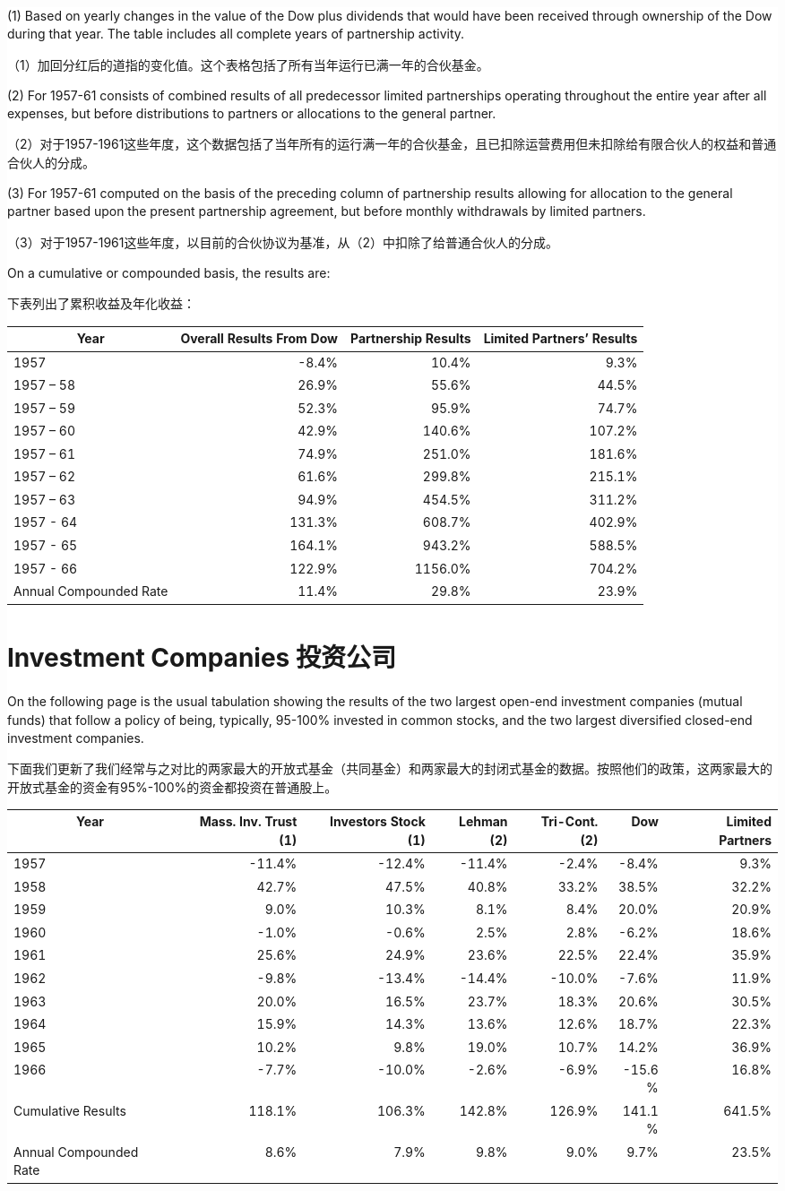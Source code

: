 (1) Based on yearly changes in the value of the Dow plus dividends that would have been received through ownership of the Dow during that year. The table includes all complete years of partnership activity.

（1）加回分红后的道指的变化值。这个表格包括了所有当年运行已满一年的合伙基金。

(2) For 1957-61 consists of combined results of all predecessor limited partnerships operating throughout the entire year after all expenses, but before distributions to partners or allocations to the general partner.

（2）对于1957-1961这些年度，这个数据包括了当年所有的运行满一年的合伙基金，且已扣除运营费用但未扣除给有限合伙人的权益和普通合伙人的分成。

(3) For 1957-61 computed on the basis of the preceding column of partnership results allowing for allocation to the general partner based upon the present partnership agreement, but before monthly withdrawals by limited partners.

（3）对于1957-1961这些年度，以目前的合伙协议为基准，从（2）中扣除了给普通合伙人的分成。

On a cumulative or compounded basis, the results are:

下表列出了累积收益及年化收益：

Year|Overall Results From Dow|Partnership Results|Limited Partners’ Results
---|---:|---:|---:
1957|-8.4%|10.4%|9.3%
1957 – 58|26.9%|55.6%|44.5%
1957 – 59|52.3%|95.9%|74.7%
1957 – 60|42.9%|140.6%|107.2%
1957 – 61|74.9%|251.0%|181.6%
1957 – 62|61.6%|299.8%|215.1%
1957 – 63|94.9%|454.5%|311.2%
1957 - 64|131.3%|608.7%|402.9%
1957 - 65|164.1%|943.2%|588.5%
1957 - 66|122.9%|1156.0%|704.2%
Annual Compounded Rate|11.4%|29.8%|23.9%

# Investment Companies 投资公司

On the following page is the usual tabulation showing the results of the two largest open-end investment companies (mutual funds) that follow a policy of being, typically, 95-100% invested in common stocks, and the two largest diversified closed-end investment companies.

下面我们更新了我们经常与之对比的两家最大的开放式基金（共同基金）和两家最大的封闭式基金的数据。按照他们的政策，这两家最大的开放式基金的资金有95%-100%的资金都投资在普通股上。

Year|Mass. Inv. Trust (1)|Investors Stock (1)|Lehman (2)|Tri-Cont. (2)|Dow|Limited Partners
---|---:|---:|---:|---:|---:|---:
1957|-11.4%|-12.4%|-11.4%|-2.4%|-8.4%|9.3%
1958|42.7%|47.5%|40.8%|33.2%|38.5%|32.2%
1959|9.0%|10.3%|8.1%|8.4%|20.0%|20.9%
1960|-1.0%|-0.6%|2.5%|2.8%|-6.2%|18.6%
1961|25.6%|24.9%|23.6%|22.5%|22.4%|35.9%
1962|-9.8%|-13.4%|-14.4%|-10.0%|-7.6%|11.9%
1963|20.0%|16.5%|23.7%|18.3%|20.6%|30.5%
1964|15.9%|14.3%|13.6%|12.6%|18.7%|22.3%
1965|10.2%|9.8%|19.0%|10.7%|14.2%|36.9%
1966|-7.7%|-10.0%|-2.6%|-6.9%|-15.6%|16.8%
Cumulative Results|118.1%|106.3%|142.8%|126.9%|141.1%|641.5%
Annual Compounded Rate|8.6%|7.9%|9.8%|9.0%|9.7%|23.5%
